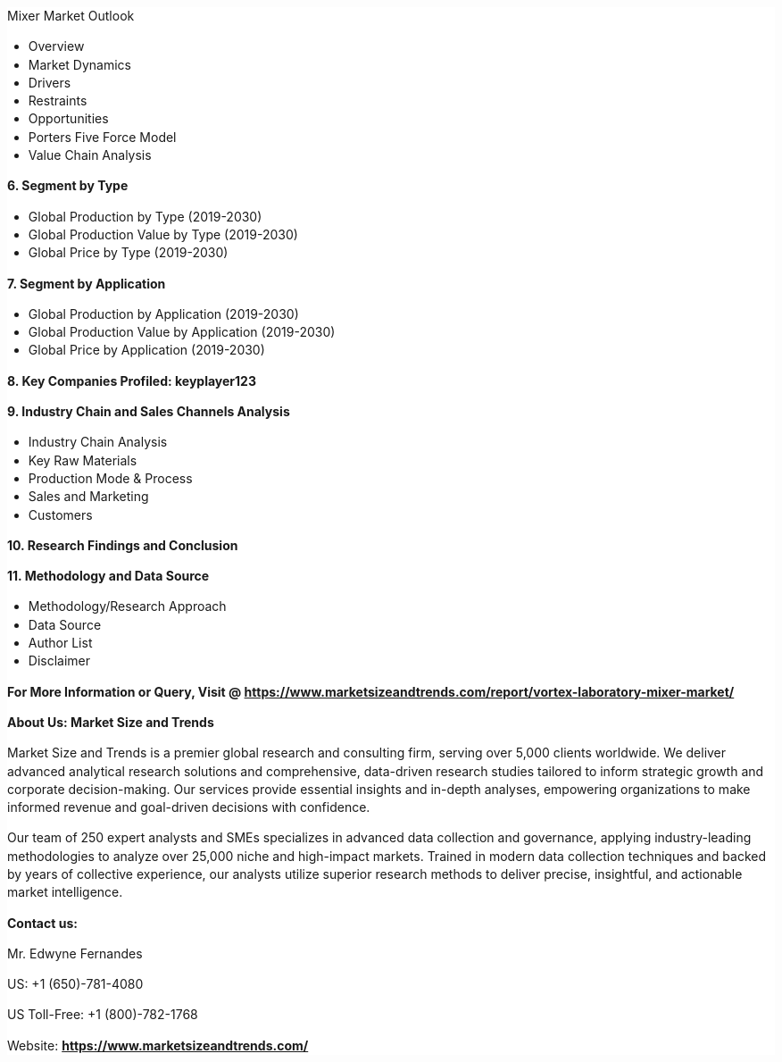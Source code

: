 Mixer Market Outlook</strong></p><ul><li>Overview</li><li>Market Dynamics</li><li>Drivers</li><li>Restraints</li><li>Opportunities</li><li>Porters Five Force Model</li><li>Value Chain Analysis&nbsp;</li></ul><p><strong>6. Segment by Type</strong></p><ul><li>Global Production by Type (2019-2030)</li><li>Global Production Value by Type (2019-2030)</li><li>Global Price by Type (2019-2030)</li></ul><p><strong>7. Segment by Application</strong></p><ul><li>Global Production by Application (2019-2030)</li><li>Global Production Value by Application (2019-2030)</li><li>Global Price by Application (2019-2030)</li></ul><p><strong>8. Key Companies Profiled: keyplayer123</strong></p><p><strong>9. Industry Chain and Sales Channels Analysis</strong></p><ul><li>Industry Chain Analysis</li><li>Key Raw Materials</li><li>Production Mode &amp; Process</li><li>Sales and Marketing</li><li>Customers</li></ul><p><strong>10. Research Findings and Conclusion</strong></p><p><strong>11. Methodology and Data Source</strong></p><ul><li>Methodology/Research Approach</li><li>Data Source</li><li>Author List</li><li>Disclaimer</li></ul></p><p><strong>For More Information or Query, Visit @ <a href="https://www.marketsizeandtrends.com/report/vortex-laboratory-mixer-market/">https://www.marketsizeandtrends.com/report/vortex-laboratory-mixer-market/</a></strong></p><p><strong>About Us: Market Size and Trends</strong></p><p>Market Size and Trends is a premier global research and consulting firm, serving over 5,000 clients worldwide. We deliver advanced analytical research solutions and comprehensive, data-driven research studies tailored to inform strategic growth and corporate decision-making. Our services provide essential insights and in-depth analyses, empowering organizations to make informed revenue and goal-driven decisions with confidence.</p><p>Our team of 250 expert analysts and SMEs specializes in advanced data collection and governance, applying industry-leading methodologies to analyze over 25,000 niche and high-impact markets. Trained in modern data collection techniques and backed by years of collective experience, our analysts utilize superior research methods to deliver precise, insightful, and actionable market intelligence.</p><p><strong>Contact us:</strong></p><p>Mr. Edwyne Fernandes</p><p>US: +1 (650)-781-4080</p><p>US Toll-Free: +1 (800)-782-1768</p><p>Website: <strong><a href="https://www.marketsizeandtrends.com/">https://www.marketsizeandtrends.com/</a></strong></p>
